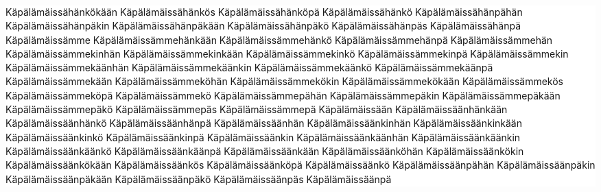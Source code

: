 Käpälämäissähänkökään
Käpälämäissähänkös
Käpälämäissähänköpä
Käpälämäissähänkö
Käpälämäissähänpähän
Käpälämäissähänpäkin
Käpälämäissähänpäkään
Käpälämäissähänpäkö
Käpälämäissähänpäs
Käpälämäissähänpä
Käpälämäissämme
Käpälämäissämmehänkään
Käpälämäissämmehänkö
Käpälämäissämmehänpä
Käpälämäissämmehän
Käpälämäissämmekinhän
Käpälämäissämmekinkään
Käpälämäissämmekinkö
Käpälämäissämmekinpä
Käpälämäissämmekin
Käpälämäissämmekäänhän
Käpälämäissämmekäänkin
Käpälämäissämmekäänkö
Käpälämäissämmekäänpä
Käpälämäissämmekään
Käpälämäissämmeköhän
Käpälämäissämmekökin
Käpälämäissämmekökään
Käpälämäissämmekös
Käpälämäissämmeköpä
Käpälämäissämmekö
Käpälämäissämmepähän
Käpälämäissämmepäkin
Käpälämäissämmepäkään
Käpälämäissämmepäkö
Käpälämäissämmepäs
Käpälämäissämmepä
Käpälämäissään
Käpälämäissäänhänkään
Käpälämäissäänhänkö
Käpälämäissäänhänpä
Käpälämäissäänhän
Käpälämäissäänkinhän
Käpälämäissäänkinkään
Käpälämäissäänkinkö
Käpälämäissäänkinpä
Käpälämäissäänkin
Käpälämäissäänkäänhän
Käpälämäissäänkäänkin
Käpälämäissäänkäänkö
Käpälämäissäänkäänpä
Käpälämäissäänkään
Käpälämäissäänköhän
Käpälämäissäänkökin
Käpälämäissäänkökään
Käpälämäissäänkös
Käpälämäissäänköpä
Käpälämäissäänkö
Käpälämäissäänpähän
Käpälämäissäänpäkin
Käpälämäissäänpäkään
Käpälämäissäänpäkö
Käpälämäissäänpäs
Käpälämäissäänpä